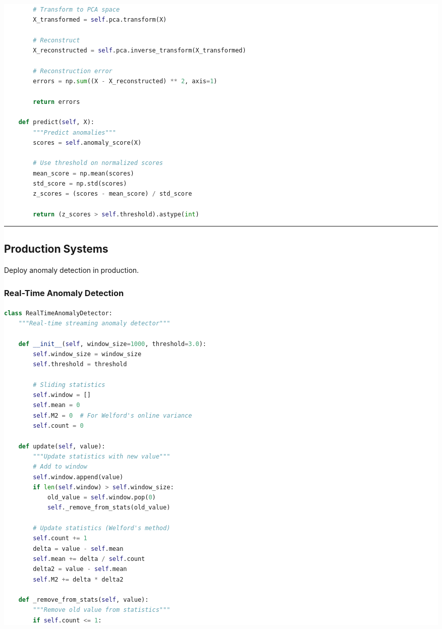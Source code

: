 ```python
        # Transform to PCA space
        X_transformed = self.pca.transform(X)

        # Reconstruct
        X_reconstructed = self.pca.inverse_transform(X_transformed)

        # Reconstruction error
        errors = np.sum((X - X_reconstructed) ** 2, axis=1)

        return errors

    def predict(self, X):
        """Predict anomalies"""
        scores = self.anomaly_score(X)

        # Use threshold on normalized scores
        mean_score = np.mean(scores)
        std_score = np.std(scores)
        z_scores = (scores - mean_score) / std_score

        return (z_scores > self.threshold).astype(int)
```

---

## Production Systems

Deploy anomaly detection in production.

### Real-Time Anomaly Detection

```python
class RealTimeAnomalyDetector:
    """Real-time streaming anomaly detector"""

    def __init__(self, window_size=1000, threshold=3.0):
        self.window_size = window_size
        self.threshold = threshold

        # Sliding statistics
        self.window = []
        self.mean = 0
        self.M2 = 0  # For Welford's online variance
        self.count = 0

    def update(self, value):
        """Update statistics with new value"""
        # Add to window
        self.window.append(value)
        if len(self.window) > self.window_size:
            old_value = self.window.pop(0)
            self._remove_from_stats(old_value)

        # Update statistics (Welford's method)
        self.count += 1
        delta = value - self.mean
        self.mean += delta / self.count
        delta2 = value - self.mean
        self.M2 += delta * delta2

    def _remove_from_stats(self, value):
        """Remove old value from statistics"""
        if self.count <= 1:
```